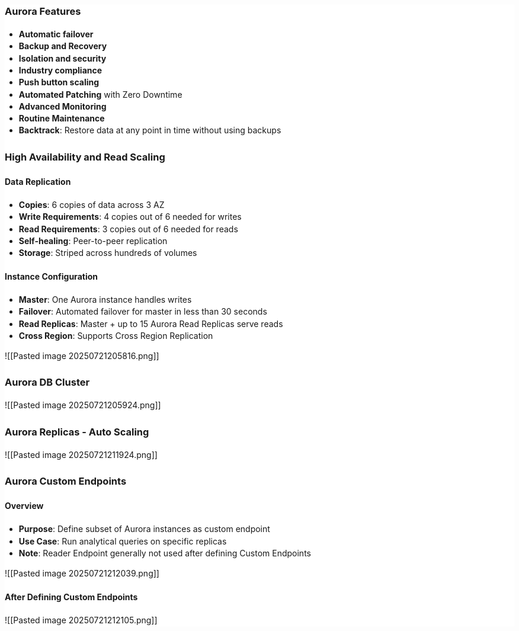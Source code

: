 ### Aurora Features
- **Automatic failover**
- **Backup and Recovery**
- **Isolation and security**
- **Industry compliance**
- **Push button scaling**
- **Automated Patching** with Zero Downtime
- **Advanced Monitoring**
- **Routine Maintenance**
- **Backtrack**: Restore data at any point in time without using backups

### High Availability and Read Scaling

#### Data Replication
- **Copies**: 6 copies of data across 3 AZ
- **Write Requirements**: 4 copies out of 6 needed for writes
- **Read Requirements**: 3 copies out of 6 needed for reads
- **Self-healing**: Peer-to-peer replication
- **Storage**: Striped across hundreds of volumes

#### Instance Configuration
- **Master**: One Aurora instance handles writes
- **Failover**: Automated failover for master in less than 30 seconds
- **Read Replicas**: Master + up to 15 Aurora Read Replicas serve reads
- **Cross Region**: Supports Cross Region Replication

![[Pasted image 20250721205816.png]]

### Aurora DB Cluster

![[Pasted image 20250721205924.png]]

### Aurora Replicas - Auto Scaling

![[Pasted image 20250721211924.png]]

### Aurora Custom Endpoints

#### Overview
- **Purpose**: Define subset of Aurora instances as custom endpoint
- **Use Case**: Run analytical queries on specific replicas
- **Note**: Reader Endpoint generally not used after defining Custom Endpoints

![[Pasted image 20250721212039.png]]

#### After Defining Custom Endpoints

![[Pasted image 20250721212105.png]]
